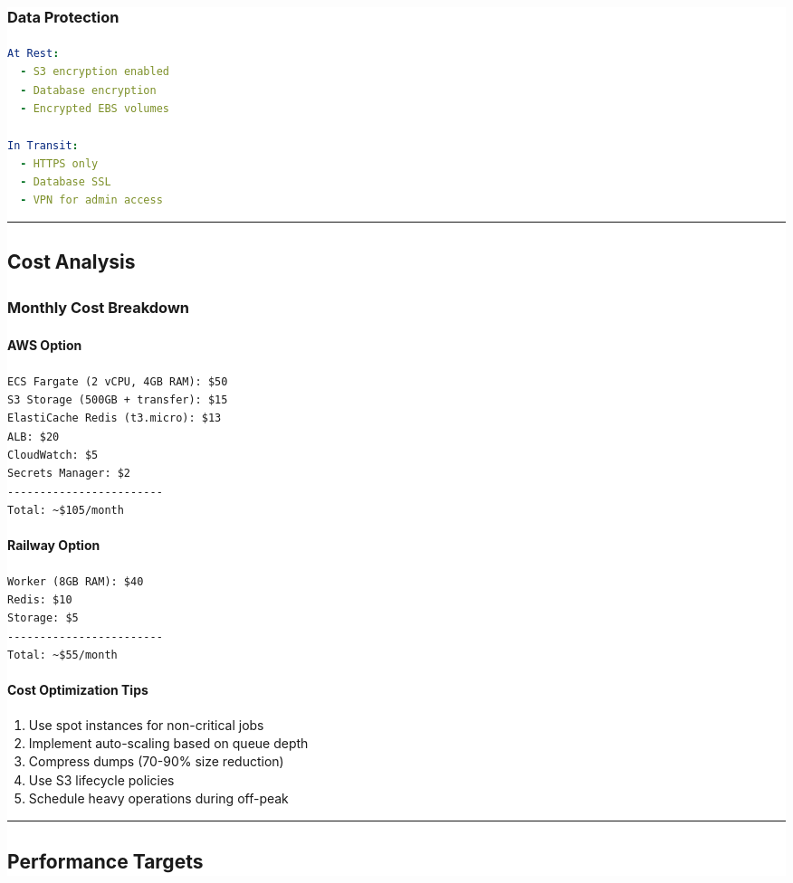 ### Data Protection
```yaml
At Rest:
  - S3 encryption enabled
  - Database encryption
  - Encrypted EBS volumes

In Transit:
  - HTTPS only
  - Database SSL
  - VPN for admin access
```

---

## Cost Analysis

### Monthly Cost Breakdown

#### AWS Option
```
ECS Fargate (2 vCPU, 4GB RAM): $50
S3 Storage (500GB + transfer): $15
ElastiCache Redis (t3.micro): $13
ALB: $20
CloudWatch: $5
Secrets Manager: $2
------------------------
Total: ~$105/month
```

#### Railway Option
```
Worker (8GB RAM): $40
Redis: $10
Storage: $5
------------------------
Total: ~$55/month
```

#### Cost Optimization Tips
1. Use spot instances for non-critical jobs
2. Implement auto-scaling based on queue depth
3. Compress dumps (70-90% size reduction)
4. Use S3 lifecycle policies
5. Schedule heavy operations during off-peak

---

## Performance Targets
